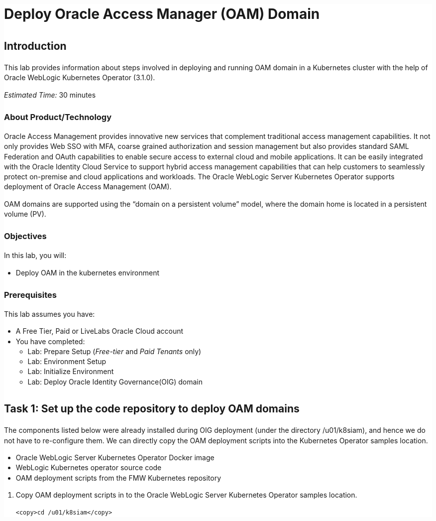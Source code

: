 # Deploy Oracle Access Manager (OAM) Domain

## Introduction

This lab provides information about steps involved in deploying and running OAM domain in a Kubernetes cluster with the help of Oracle WebLogic Kubernetes Operator (3.1.0).

*Estimated Time:* 30 minutes

### About Product/Technology
Oracle Access Management provides innovative new services that complement traditional access management capabilities. It not only provides Web SSO with MFA, coarse grained authorization and session management but also provides standard SAML Federation and OAuth capabilities to enable secure access to external cloud and mobile applications. It can be easily integrated with the Oracle Identity Cloud Service to support hybrid access management capabilities that can help customers to seamlessly protect on-premise and cloud applications and workloads. The Oracle WebLogic Server Kubernetes Operator supports deployment of Oracle Access Management (OAM).

OAM domains are supported using the “domain on a persistent volume” model, where the domain home is located in a persistent volume (PV).

### Objectives

In this lab, you will:
* Deploy OAM in the kubernetes environment

### Prerequisites
This lab assumes you have:
- A Free Tier, Paid or LiveLabs Oracle Cloud account
- You have completed:
    - Lab: Prepare Setup (*Free-tier* and *Paid Tenants* only)
    - Lab: Environment Setup
    - Lab: Initialize Environment
    - Lab: Deploy Oracle Identity Governance(OIG) domain


## Task 1: Set up the code repository to deploy OAM domains

The components listed below were already installed during OIG deployment (under the directory /u01/k8siam), and hence we do not have to re-configure them. We can directly copy the OAM deployment scripts into the Kubernetes Operator samples location.
- Oracle WebLogic Server Kubernetes Operator Docker image
- WebLogic Kubernetes operator source code
- OAM deployment scripts from the FMW Kubernetes repository


1. Copy OAM deployment scripts in to the Oracle WebLogic Server Kubernetes Operator samples location.

	```
	<copy>cd /u01/k8siam</copy>
	```
